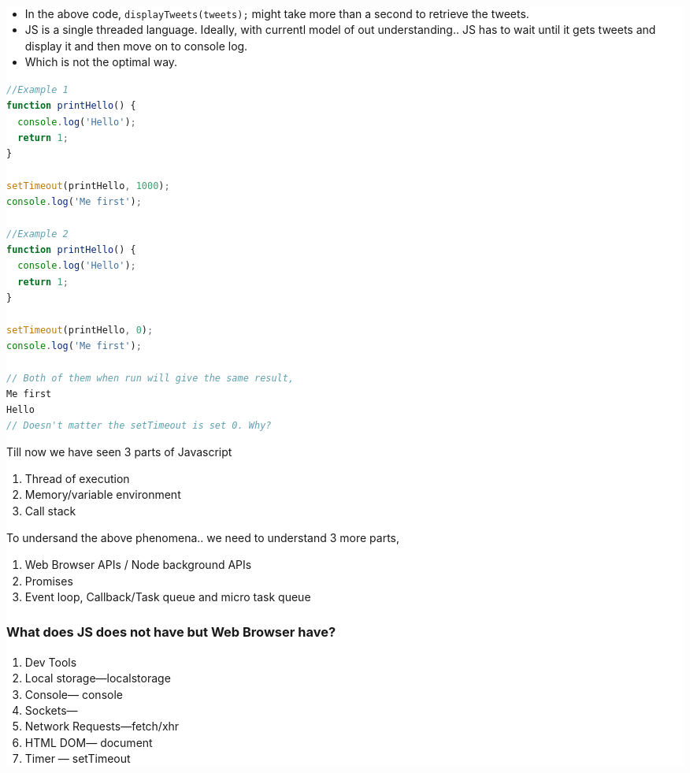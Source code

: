 - In the above code, `displayTweets(tweets);` might take more than a second to retrieve the tweets.
- JS is a single threaded language. Ideally, with currentl model of out understanding.. JS has to wait until it gets tweets and display it and then move on to console log.
- Which is not the optimal way.

```jsx
//Example 1
function printHello() {
  console.log('Hello');
  return 1;
}

setTimeout(printHello, 1000);
console.log('Me first');

//Example 2
function printHello() {
  console.log('Hello');
  return 1;
}

setTimeout(printHello, 0);
console.log('Me first');

// Both of them when run will give the same result,
Me first
Hello
// Doesn't matter the setTimeout is set 0. Why?
```

Till now we have seen 3 parts of Javascript

1. Thread of execution
2. Memory/variable environment
3. Call stack

To undersand the above phenomena.. we need to understand 3 more parts,

1. Web Browser APIs / Node background APIs
2. Promises
3. Event loop, Callback/Task queue and micro task queue

### What does JS does not have but Web Browser have?

1. Dev Tools
2. Local storage—localstorage
3. Console— console
4. Sockets— 
5. Network Requests—fetch/xhr
6. HTML DOM— document
7. Timer — setTimeout

